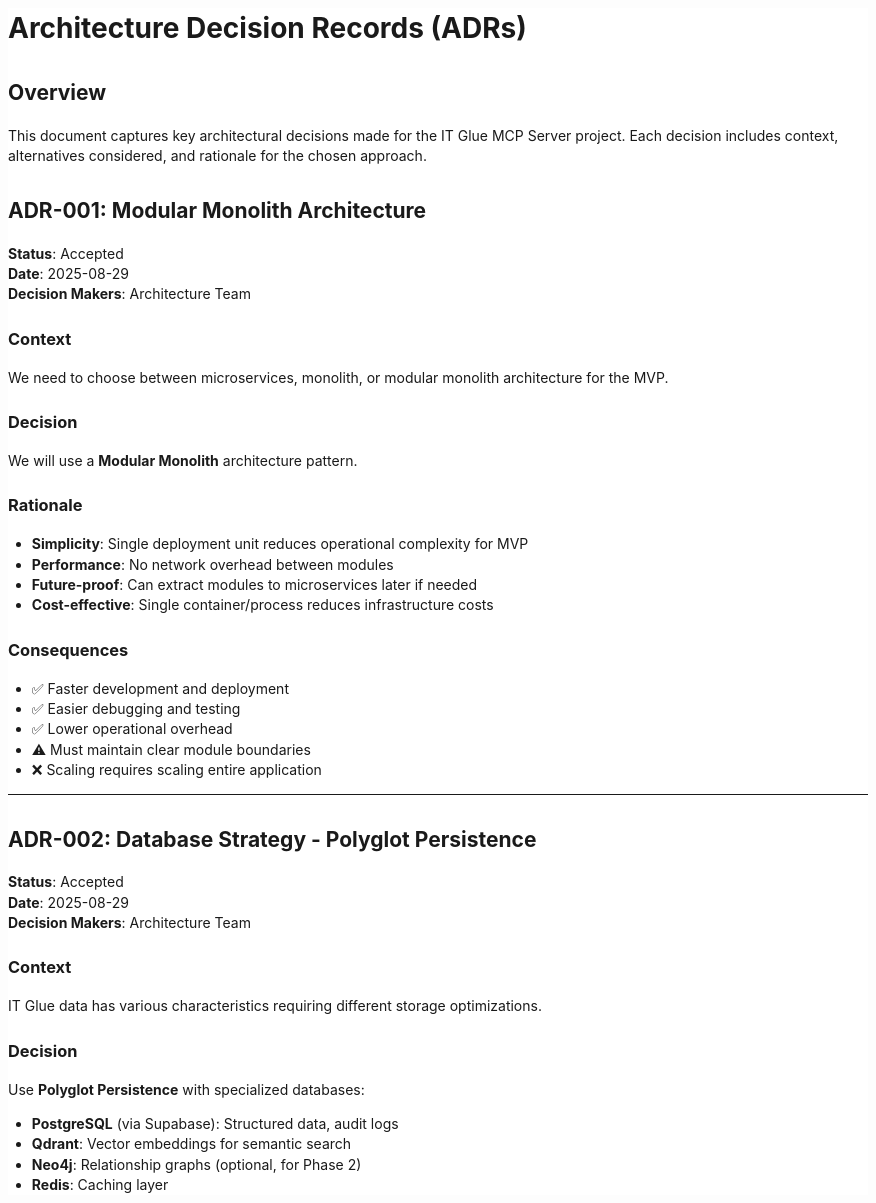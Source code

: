 # Architecture Decision Records (ADRs)

## Overview

This document captures key architectural decisions made for the IT Glue MCP Server project. Each decision includes context, alternatives considered, and rationale for the chosen approach.

## ADR-001: Modular Monolith Architecture

**Status**: Accepted  
**Date**: 2025-08-29  
**Decision Makers**: Architecture Team

### Context
We need to choose between microservices, monolith, or modular monolith architecture for the MVP.

### Decision
We will use a **Modular Monolith** architecture pattern.

### Rationale
- **Simplicity**: Single deployment unit reduces operational complexity for MVP
- **Performance**: No network overhead between modules
- **Future-proof**: Can extract modules to microservices later if needed
- **Cost-effective**: Single container/process reduces infrastructure costs

### Consequences
- ✅ Faster development and deployment
- ✅ Easier debugging and testing
- ✅ Lower operational overhead
- ⚠️ Must maintain clear module boundaries
- ❌ Scaling requires scaling entire application

---

## ADR-002: Database Strategy - Polyglot Persistence

**Status**: Accepted  
**Date**: 2025-08-29  
**Decision Makers**: Architecture Team

### Context
IT Glue data has various characteristics requiring different storage optimizations.

### Decision
Use **Polyglot Persistence** with specialized databases:
- **PostgreSQL** (via Supabase): Structured data, audit logs
- **Qdrant**: Vector embeddings for semantic search
- **Neo4j**: Relationship graphs (optional, for Phase 2)
- **Redis**: Caching layer
